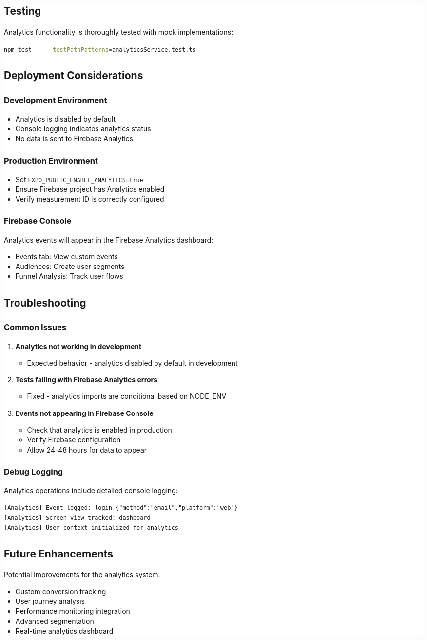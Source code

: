 ## Testing

Analytics functionality is thoroughly tested with mock implementations:

```bash
npm test -- --testPathPatterns=analyticsService.test.ts
```

## Deployment Considerations

### Development Environment
- Analytics is disabled by default
- Console logging indicates analytics status
- No data is sent to Firebase Analytics

### Production Environment
- Set `EXPO_PUBLIC_ENABLE_ANALYTICS=true`
- Ensure Firebase project has Analytics enabled
- Verify measurement ID is correctly configured

### Firebase Console
Analytics events will appear in the Firebase Analytics dashboard:
- Events tab: View custom events
- Audiences: Create user segments
- Funnel Analysis: Track user flows

## Troubleshooting

### Common Issues

1. **Analytics not working in development**
   - Expected behavior - analytics disabled by default in development

2. **Tests failing with Firebase Analytics errors**
   - Fixed - analytics imports are conditional based on NODE_ENV

3. **Events not appearing in Firebase Console**
   - Check that analytics is enabled in production
   - Verify Firebase configuration
   - Allow 24-48 hours for data to appear

### Debug Logging

Analytics operations include detailed console logging:
```
[Analytics] Event logged: login {"method":"email","platform":"web"}
[Analytics] Screen view tracked: dashboard
[Analytics] User context initialized for analytics
```

## Future Enhancements

Potential improvements for the analytics system:
- Custom conversion tracking
- User journey analysis
- Performance monitoring integration
- Advanced segmentation
- Real-time analytics dashboard
